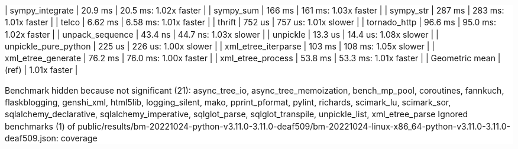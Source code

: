 | sympy_integrate         | 20.9 ms                                                | 20.5 ms: 1.02x faster                                                 |
| sympy_sum               | 166 ms                                                 | 161 ms: 1.03x faster                                                  |
| sympy_str               | 287 ms                                                 | 283 ms: 1.01x faster                                                  |
| telco                   | 6.62 ms                                                | 6.58 ms: 1.01x faster                                                 |
| thrift                  | 752 us                                                 | 757 us: 1.01x slower                                                  |
| tornado_http            | 96.6 ms                                                | 95.0 ms: 1.02x faster                                                 |
| unpack_sequence         | 43.4 ns                                                | 44.7 ns: 1.03x slower                                                 |
| unpickle                | 13.3 us                                                | 14.4 us: 1.08x slower                                                 |
| unpickle_pure_python    | 225 us                                                 | 226 us: 1.00x slower                                                  |
| xml_etree_iterparse     | 103 ms                                                 | 108 ms: 1.05x slower                                                  |
| xml_etree_generate      | 76.2 ms                                                | 76.0 ms: 1.00x faster                                                 |
| xml_etree_process       | 53.8 ms                                                | 53.3 ms: 1.01x faster                                                 |
| Geometric mean          | (ref)                                                  | 1.01x faster                                                          |

Benchmark hidden because not significant (21): async_tree_io, async_tree_memoization, bench_mp_pool, coroutines, fannkuch, flaskblogging, genshi_xml, html5lib, logging_silent, mako, pprint_pformat, pylint, richards, scimark_lu, scimark_sor, sqlalchemy_declarative, sqlalchemy_imperative, sqlglot_parse, sqlglot_transpile, unpickle_list, xml_etree_parse
Ignored benchmarks (1) of public/results/bm-20221024-python-v3.11.0-3.11.0-deaf509/bm-20221024-linux-x86_64-python-v3.11.0-3.11.0-deaf509.json: coverage
